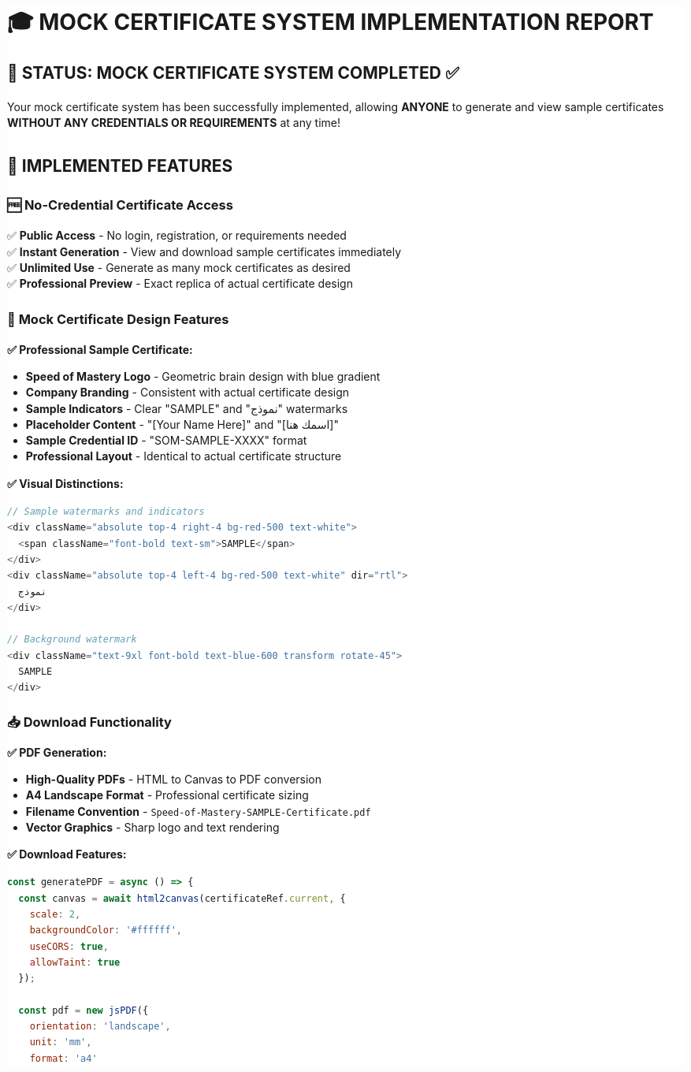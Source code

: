 # 🎓 MOCK CERTIFICATE SYSTEM IMPLEMENTATION REPORT

## 🎯 **STATUS: MOCK CERTIFICATE SYSTEM COMPLETED** ✅

Your mock certificate system has been successfully implemented, allowing **ANYONE** to generate and view sample certificates **WITHOUT ANY CREDENTIALS OR REQUIREMENTS** at any time!

## 🌟 **IMPLEMENTED FEATURES**

### 🆓 **No-Credential Certificate Access**
✅ **Public Access** - No login, registration, or requirements needed  
✅ **Instant Generation** - View and download sample certificates immediately  
✅ **Unlimited Use** - Generate as many mock certificates as desired  
✅ **Professional Preview** - Exact replica of actual certificate design  

### 🎨 **Mock Certificate Design Features**

**✅ Professional Sample Certificate:**
- **Speed of Mastery Logo** - Geometric brain design with blue gradient
- **Company Branding** - Consistent with actual certificate design
- **Sample Indicators** - Clear "SAMPLE" and "نموذج" watermarks
- **Placeholder Content** - "[Your Name Here]" and "[اسمك هنا]"
- **Sample Credential ID** - "SOM-SAMPLE-XXXX" format
- **Professional Layout** - Identical to actual certificate structure

**✅ Visual Distinctions:**
```javascript
// Sample watermarks and indicators
<div className="absolute top-4 right-4 bg-red-500 text-white">
  <span className="font-bold text-sm">SAMPLE</span>
</div>
<div className="absolute top-4 left-4 bg-red-500 text-white" dir="rtl">
  نموذج
</div>

// Background watermark
<div className="text-9xl font-bold text-blue-600 transform rotate-45">
  SAMPLE
</div>
```

### 📥 **Download Functionality**

**✅ PDF Generation:**
- **High-Quality PDFs** - HTML to Canvas to PDF conversion
- **A4 Landscape Format** - Professional certificate sizing
- **Filename Convention** - `Speed-of-Mastery-SAMPLE-Certificate.pdf`
- **Vector Graphics** - Sharp logo and text rendering

**✅ Download Features:**
```javascript
const generatePDF = async () => {
  const canvas = await html2canvas(certificateRef.current, {
    scale: 2,
    backgroundColor: '#ffffff',
    useCORS: true,
    allowTaint: true
  });

  const pdf = new jsPDF({
    orientation: 'landscape',
    unit: 'mm',
    format: 'a4'
```
